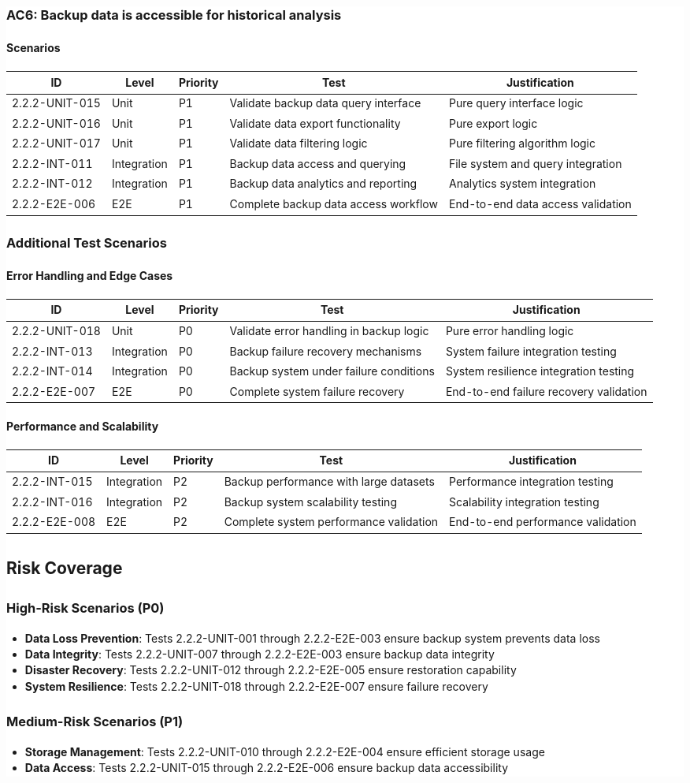 ### AC6: Backup data is accessible for historical analysis

#### Scenarios

| ID             | Level       | Priority | Test                                    | Justification                        |
| -------------- | ----------- | -------- | --------------------------------------- | ------------------------------------- |
| 2.2.2-UNIT-015 | Unit        | P1       | Validate backup data query interface    | Pure query interface logic           |
| 2.2.2-UNIT-016 | Unit        | P1       | Validate data export functionality      | Pure export logic                     |
| 2.2.2-UNIT-017 | Unit        | P1       | Validate data filtering logic           | Pure filtering algorithm logic       |
| 2.2.2-INT-011  | Integration | P1       | Backup data access and querying        | File system and query integration    |
| 2.2.2-INT-012  | Integration | P1       | Backup data analytics and reporting    | Analytics system integration         |
| 2.2.2-E2E-006  | E2E         | P1       | Complete backup data access workflow    | End-to-end data access validation   |

### Additional Test Scenarios

#### Error Handling and Edge Cases

| ID             | Level       | Priority | Test                                    | Justification                        |
| -------------- | ----------- | -------- | --------------------------------------- | ------------------------------------- |
| 2.2.2-UNIT-018 | Unit        | P0       | Validate error handling in backup logic | Pure error handling logic            |
| 2.2.2-INT-013  | Integration | P0       | Backup failure recovery mechanisms      | System failure integration testing  |
| 2.2.2-INT-014  | Integration | P0       | Backup system under failure conditions  | System resilience integration testing |
| 2.2.2-E2E-007  | E2E         | P0       | Complete system failure recovery        | End-to-end failure recovery validation |

#### Performance and Scalability

| ID             | Level       | Priority | Test                                    | Justification                        |
| -------------- | ----------- | -------- | --------------------------------------- | ------------------------------------- |
| 2.2.2-INT-015  | Integration | P2       | Backup performance with large datasets | Performance integration testing     |
| 2.2.2-INT-016  | Integration | P2       | Backup system scalability testing       | Scalability integration testing      |
| 2.2.2-E2E-008  | E2E         | P2       | Complete system performance validation  | End-to-end performance validation    |

## Risk Coverage

### High-Risk Scenarios (P0)
- **Data Loss Prevention**: Tests 2.2.2-UNIT-001 through 2.2.2-E2E-003 ensure backup system prevents data loss
- **Data Integrity**: Tests 2.2.2-UNIT-007 through 2.2.2-E2E-003 ensure backup data integrity
- **Disaster Recovery**: Tests 2.2.2-UNIT-012 through 2.2.2-E2E-005 ensure restoration capability
- **System Resilience**: Tests 2.2.2-UNIT-018 through 2.2.2-E2E-007 ensure failure recovery

### Medium-Risk Scenarios (P1)
- **Storage Management**: Tests 2.2.2-UNIT-010 through 2.2.2-E2E-004 ensure efficient storage usage
- **Data Access**: Tests 2.2.2-UNIT-015 through 2.2.2-E2E-006 ensure backup data accessibility
